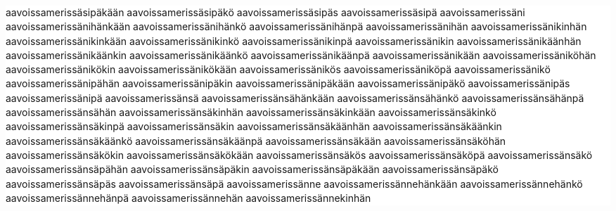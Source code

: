 aavoissamerissäsipäkään
aavoissamerissäsipäkö
aavoissamerissäsipäs
aavoissamerissäsipä
aavoissamerissäni
aavoissamerissänihänkään
aavoissamerissänihänkö
aavoissamerissänihänpä
aavoissamerissänihän
aavoissamerissänikinhän
aavoissamerissänikinkään
aavoissamerissänikinkö
aavoissamerissänikinpä
aavoissamerissänikin
aavoissamerissänikäänhän
aavoissamerissänikäänkin
aavoissamerissänikäänkö
aavoissamerissänikäänpä
aavoissamerissänikään
aavoissamerissäniköhän
aavoissamerissänikökin
aavoissamerissänikökään
aavoissamerissänikös
aavoissamerissäniköpä
aavoissamerissänikö
aavoissamerissänipähän
aavoissamerissänipäkin
aavoissamerissänipäkään
aavoissamerissänipäkö
aavoissamerissänipäs
aavoissamerissänipä
aavoissamerissänsä
aavoissamerissänsähänkään
aavoissamerissänsähänkö
aavoissamerissänsähänpä
aavoissamerissänsähän
aavoissamerissänsäkinhän
aavoissamerissänsäkinkään
aavoissamerissänsäkinkö
aavoissamerissänsäkinpä
aavoissamerissänsäkin
aavoissamerissänsäkäänhän
aavoissamerissänsäkäänkin
aavoissamerissänsäkäänkö
aavoissamerissänsäkäänpä
aavoissamerissänsäkään
aavoissamerissänsäköhän
aavoissamerissänsäkökin
aavoissamerissänsäkökään
aavoissamerissänsäkös
aavoissamerissänsäköpä
aavoissamerissänsäkö
aavoissamerissänsäpähän
aavoissamerissänsäpäkin
aavoissamerissänsäpäkään
aavoissamerissänsäpäkö
aavoissamerissänsäpäs
aavoissamerissänsäpä
aavoissamerissänne
aavoissamerissännehänkään
aavoissamerissännehänkö
aavoissamerissännehänpä
aavoissamerissännehän
aavoissamerissännekinhän